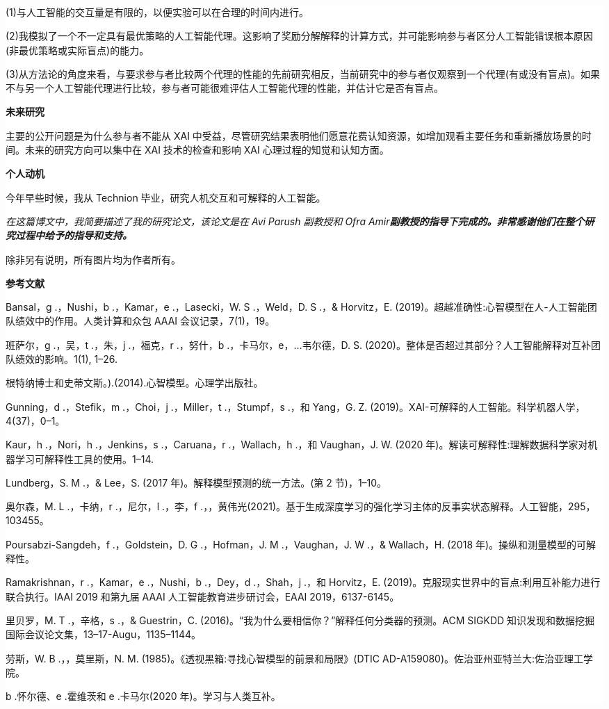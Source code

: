 (1)与人工智能的交互量是有限的，以便实验可以在合理的时间内进行。

(2)我模拟了一个不一定具有最优策略的人工智能代理。这影响了奖励分解解释的计算方式，并可能影响参与者区分人工智能错误根本原因(非最优策略或实际盲点)的能力。

(3)从方法论的角度来看，与要求参与者比较两个代理的性能的先前研究相反，当前研究中的参与者仅观察到一个代理(有或没有盲点)。如果不与另一个人工智能代理进行比较，参与者可能很难评估人工智能代理的性能，并估计它是否有盲点。

**未来研究**

主要的公开问题是为什么参与者不能从 XAI 中受益，尽管研究结果表明他们愿意花费认知资源，如增加观看主要任务和重新播放场景的时间。未来的研究方向可以集中在 XAI 技术的检查和影响 XAI 心理过程的知觉和认知方面。

**个人动机**

今年早些时候，我从 Technion 毕业，研究人机交互和可解释的人工智能。

*在这篇博文中，我简要描述了我的研究论文，该论文是在 Avi Parush* *副教授和 Ofra Amir****副教授的指导下完成的。非常感谢他们在整个研究过程中给予的指导和支持。***

除非另有说明，所有图片均为作者所有。

**参考文献**

Bansal，g .，Nushi，b .，Kamar，e .，Lasecki，W. S .，Weld，D. S .，& Horvitz，E. (2019)。超越准确性:心智模型在人-人工智能团队绩效中的作用。人类计算和众包 AAAI 会议记录，7(1)，19。

班萨尔，g .，吴，t .，朱，j .，福克，r .，努什，b .，卡马尔，e，…韦尔德，D. S. (2020)。整体是否超过其部分？人工智能解释对互补团队绩效的影响。1(1), 1–26.

根特纳博士和史蒂文斯。).(2014).心智模型。心理学出版社。

Gunning，d .，Stefik，m .，Choi，j .，Miller，t .，Stumpf，s .，和 Yang，G. Z. (2019)。XAI-可解释的人工智能。科学机器人学，4(37)，0–1。

Kaur，h .，Nori，h .，Jenkins，s .，Caruana，r .，Wallach，h .，和 Vaughan，J. W. (2020 年)。解读可解释性:理解数据科学家对机器学习可解释性工具的使用。1–14.

Lundberg，S. M .，& Lee，S. (2017 年)。解释模型预测的统一方法。(第 2 节)，1–10。

奥尔森，M. L .，卡纳，r .，尼尔，l .，李，f .，，黄伟光(2021)。基于生成深度学习的强化学习主体的反事实状态解释。人工智能，295，103455。

Poursabzi-Sangdeh，f .，Goldstein，D. G .，Hofman，J. M .，Vaughan，J. W .，& Wallach，H. (2018 年)。操纵和测量模型的可解释性。

Ramakrishnan，r .，Kamar，e .，Nushi，b .，Dey，d .，Shah，j .，和 Horvitz，E. (2019)。克服现实世界中的盲点:利用互补能力进行联合执行。IAAI 2019 和第九届 AAAI 人工智能教育进步研讨会，EAAI 2019，6137-6145。

里贝罗，M. T .，辛格，s .，& Guestrin，C. (2016)。“我为什么要相信你？”解释任何分类器的预测。ACM SIGKDD 知识发现和数据挖掘国际会议论文集，13–17-Augu，1135–1144。

劳斯，W. B .，，莫里斯，N. M. (1985)。《透视黑箱:寻找心智模型的前景和局限》(DTIC AD-A159080)。佐治亚州亚特兰大:佐治亚理工学院。

b .怀尔德、e .霍维茨和 e .卡马尔(2020 年)。学习与人类互补。
